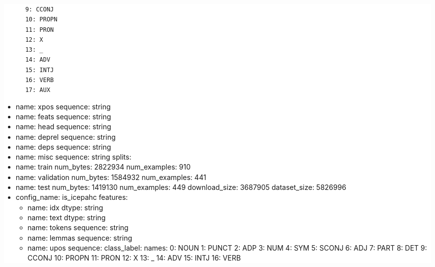           9: CCONJ
          10: PROPN
          11: PRON
          12: X
          13: _
          14: ADV
          15: INTJ
          16: VERB
          17: AUX
  - name: xpos
    sequence: string
  - name: feats
    sequence: string
  - name: head
    sequence: string
  - name: deprel
    sequence: string
  - name: deps
    sequence: string
  - name: misc
    sequence: string
  splits:
  - name: train
    num_bytes: 2822934
    num_examples: 910
  - name: validation
    num_bytes: 1584932
    num_examples: 441
  - name: test
    num_bytes: 1419130
    num_examples: 449
  download_size: 3687905
  dataset_size: 5826996
- config_name: is_icepahc
  features:
  - name: idx
    dtype: string
  - name: text
    dtype: string
  - name: tokens
    sequence: string
  - name: lemmas
    sequence: string
  - name: upos
    sequence:
      class_label:
        names:
          0: NOUN
          1: PUNCT
          2: ADP
          3: NUM
          4: SYM
          5: SCONJ
          6: ADJ
          7: PART
          8: DET
          9: CCONJ
          10: PROPN
          11: PRON
          12: X
          13: _
          14: ADV
          15: INTJ
          16: VERB